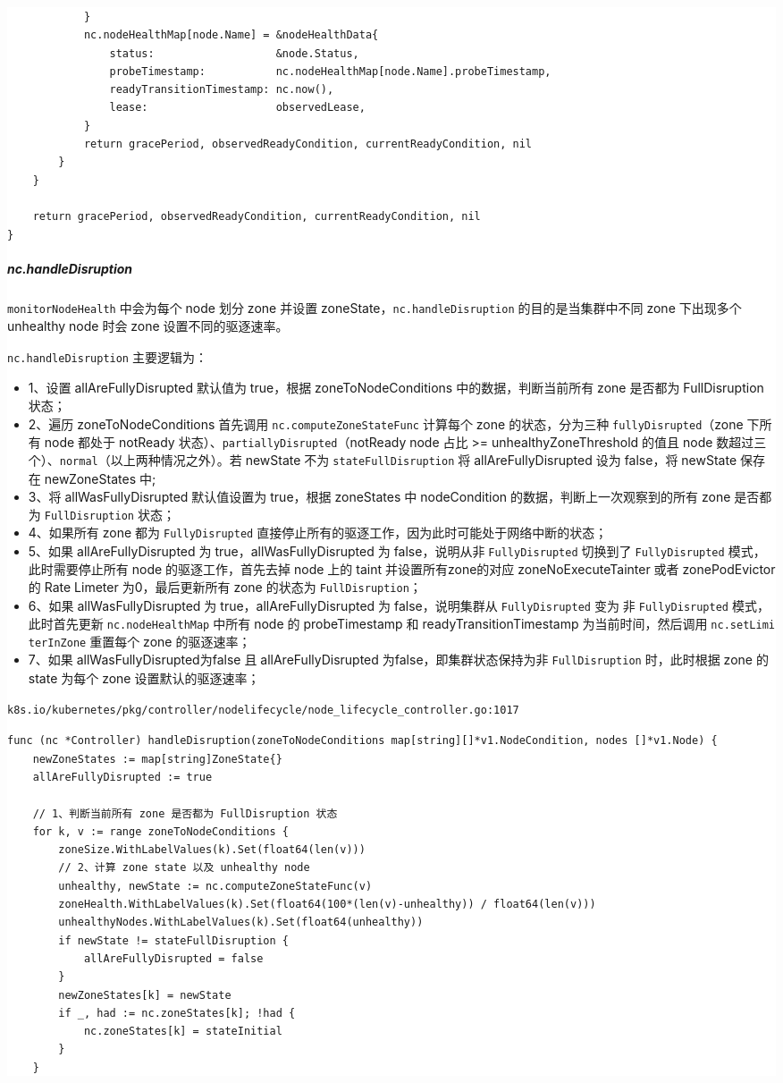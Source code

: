```
            }
            nc.nodeHealthMap[node.Name] = &nodeHealthData{
                status:                   &node.Status,
                probeTimestamp:           nc.nodeHealthMap[node.Name].probeTimestamp,
                readyTransitionTimestamp: nc.now(),
                lease:                    observedLease,
            }
            return gracePeriod, observedReadyCondition, currentReadyCondition, nil
        }
    }

    return gracePeriod, observedReadyCondition, currentReadyCondition, nil
}
```



##### nc.handleDisruption

`monitorNodeHealth` 中会为每个 node 划分 zone 并设置 zoneState，`nc.handleDisruption` 的目的是当集群中不同 zone 下出现多个 unhealthy node 时会 zone 设置不同的驱逐速率。


`nc.handleDisruption` 主要逻辑为：
- 1、设置 allAreFullyDisrupted 默认值为 true，根据 zoneToNodeConditions 中的数据，判断当前所有 zone 是否都为 FullDisruption 状态；
- 2、遍历 zoneToNodeConditions 首先调用 `nc.computeZoneStateFunc` 计算每个 zone 的状态，分为三种 `fullyDisrupted`（zone 下所有 node 都处于 notReady 状态）、`partiallyDisrupted`（notReady node 占比 >= unhealthyZoneThreshold 的值且 node 数超过三个）、`normal`（以上两种情况之外）。若 newState 不为 `stateFullDisruption` 将 allAreFullyDisrupted 设为 false，将 newState 保存在 newZoneStates 中;
- 3、将 allWasFullyDisrupted 默认值设置为 true，根据 zoneStates 中 nodeCondition 的数据，判断上一次观察到的所有 zone 是否都为 `FullDisruption` 状态；
- 4、如果所有 zone 都为 `FullyDisrupted` 直接停止所有的驱逐工作，因为此时可能处于网络中断的状态；
- 5、如果 allAreFullyDisrupted 为 true，allWasFullyDisrupted 为 false，说明从非 `FullyDisrupted` 切换到了 `FullyDisrupted` 模式，此时需要停止所有 node 的驱逐工作，首先去掉 node 上的 taint 并设置所有zone的对应 zoneNoExecuteTainter 或者 zonePodEvictor 的 Rate Limeter 为0，最后更新所有 zone 的状态为 `FullDisruption`；
- 6、如果 allWasFullyDisrupted 为 true，allAreFullyDisrupted 为 false，说明集群从 `FullyDisrupted` 变为 非 `FullyDisrupted` 模式，此时首先更新 `nc.nodeHealthMap` 中所有 node 的 probeTimestamp 和 readyTransitionTimestamp 为当前时间，然后调用 `nc.setLimiterInZone` 重置每个 zone 的驱逐速率；
- 7、如果 allWasFullyDisrupted为false 且 allAreFullyDisrupted 为false，即集群状态保持为非 `FullDisruption` 时，此时根据 zone 的 state 为每个 zone 设置默认的驱逐速率；



`k8s.io/kubernetes/pkg/controller/nodelifecycle/node_lifecycle_controller.go:1017`

```
func (nc *Controller) handleDisruption(zoneToNodeConditions map[string][]*v1.NodeCondition, nodes []*v1.Node) {
    newZoneStates := map[string]ZoneState{}
    allAreFullyDisrupted := true
    
    // 1、判断当前所有 zone 是否都为 FullDisruption 状态
    for k, v := range zoneToNodeConditions {
        zoneSize.WithLabelValues(k).Set(float64(len(v)))
        // 2、计算 zone state 以及 unhealthy node
        unhealthy, newState := nc.computeZoneStateFunc(v)
        zoneHealth.WithLabelValues(k).Set(float64(100*(len(v)-unhealthy)) / float64(len(v)))
        unhealthyNodes.WithLabelValues(k).Set(float64(unhealthy))
        if newState != stateFullDisruption {
            allAreFullyDisrupted = false
        }
        newZoneStates[k] = newState
        if _, had := nc.zoneStates[k]; !had {
            nc.zoneStates[k] = stateInitial
        }
    }
```